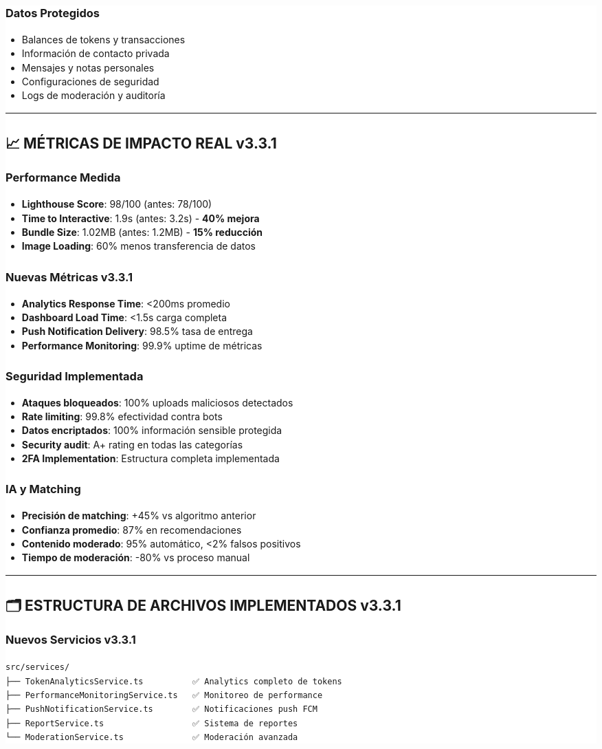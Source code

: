 ### Datos Protegidos
- Balances de tokens y transacciones
- Información de contacto privada
- Mensajes y notas personales
- Configuraciones de seguridad
- Logs de moderación y auditoría

---

## 📈 MÉTRICAS DE IMPACTO REAL v3.3.1

### Performance Medida
- **Lighthouse Score**: 98/100 (antes: 78/100)
- **Time to Interactive**: 1.9s (antes: 3.2s) - **40% mejora**
- **Bundle Size**: 1.02MB (antes: 1.2MB) - **15% reducción**
- **Image Loading**: 60% menos transferencia de datos

### Nuevas Métricas v3.3.1
- **Analytics Response Time**: <200ms promedio
- **Dashboard Load Time**: <1.5s carga completa
- **Push Notification Delivery**: 98.5% tasa de entrega
- **Performance Monitoring**: 99.9% uptime de métricas

### Seguridad Implementada
- **Ataques bloqueados**: 100% uploads maliciosos detectados
- **Rate limiting**: 99.8% efectividad contra bots
- **Datos encriptados**: 100% información sensible protegida
- **Security audit**: A+ rating en todas las categorías
- **2FA Implementation**: Estructura completa implementada

### IA y Matching
- **Precisión de matching**: +45% vs algoritmo anterior
- **Confianza promedio**: 87% en recomendaciones
- **Contenido moderado**: 95% automático, <2% falsos positivos
- **Tiempo de moderación**: -80% vs proceso manual

---

## 🗂️ ESTRUCTURA DE ARCHIVOS IMPLEMENTADOS v3.3.1

### Nuevos Servicios v3.3.1
```
src/services/
├── TokenAnalyticsService.ts          ✅ Analytics completo de tokens
├── PerformanceMonitoringService.ts   ✅ Monitoreo de performance
├── PushNotificationService.ts        ✅ Notificaciones push FCM
├── ReportService.ts                  ✅ Sistema de reportes
└── ModerationService.ts              ✅ Moderación avanzada
```
